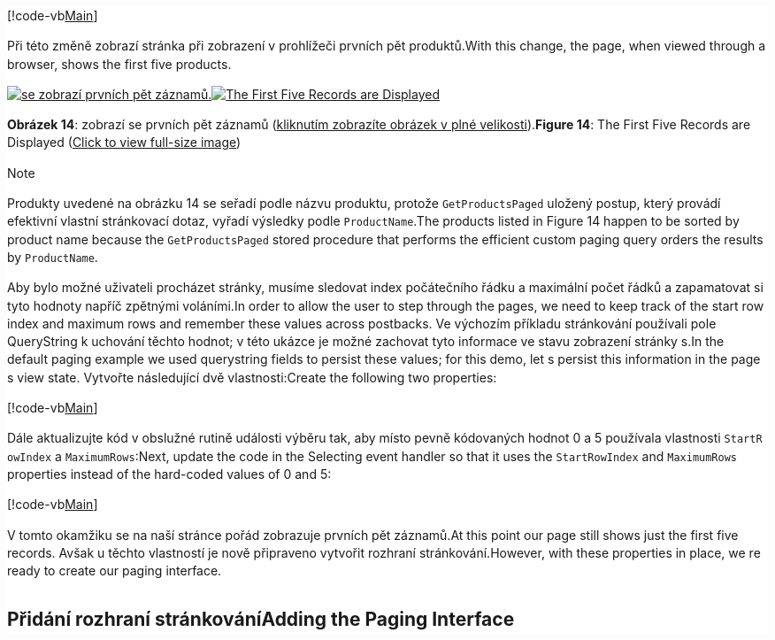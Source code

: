 [!code-vb[Main](sorting-data-in-a-datalist-or-repeater-control-vb/samples/sample11.vb)]

<span data-ttu-id="e6d3e-292">Při této změně zobrazí stránka při zobrazení v prohlížeči prvních pět produktů.</span><span class="sxs-lookup"><span data-stu-id="e6d3e-292">With this change, the page, when viewed through a browser, shows the first five products.</span></span>

<span data-ttu-id="e6d3e-293">[![se zobrazí prvních pět záznamů.](sorting-data-in-a-datalist-or-repeater-control-vb/_static/image39.png)](sorting-data-in-a-datalist-or-repeater-control-vb/_static/image38.png)</span><span class="sxs-lookup"><span data-stu-id="e6d3e-293">[![The First Five Records are Displayed](sorting-data-in-a-datalist-or-repeater-control-vb/_static/image39.png)](sorting-data-in-a-datalist-or-repeater-control-vb/_static/image38.png)</span></span>

<span data-ttu-id="e6d3e-294">**Obrázek 14**: zobrazí se prvních pět záznamů ([kliknutím zobrazíte obrázek v plné velikosti](sorting-data-in-a-datalist-or-repeater-control-vb/_static/image40.png)).</span><span class="sxs-lookup"><span data-stu-id="e6d3e-294">**Figure 14**: The First Five Records are Displayed ([Click to view full-size image](sorting-data-in-a-datalist-or-repeater-control-vb/_static/image40.png))</span></span>

> [!NOTE]
> <span data-ttu-id="e6d3e-295">Produkty uvedené na obrázku 14 se seřadí podle názvu produktu, protože `GetProductsPaged` uložený postup, který provádí efektivní vlastní stránkovací dotaz, vyřadí výsledky podle `ProductName`.</span><span class="sxs-lookup"><span data-stu-id="e6d3e-295">The products listed in Figure 14 happen to be sorted by product name because the `GetProductsPaged` stored procedure that performs the efficient custom paging query orders the results by `ProductName`.</span></span>

<span data-ttu-id="e6d3e-296">Aby bylo možné uživateli procházet stránky, musíme sledovat index počátečního řádku a maximální počet řádků a zapamatovat si tyto hodnoty napříč zpětnými voláními.</span><span class="sxs-lookup"><span data-stu-id="e6d3e-296">In order to allow the user to step through the pages, we need to keep track of the start row index and maximum rows and remember these values across postbacks.</span></span> <span data-ttu-id="e6d3e-297">Ve výchozím příkladu stránkování používali pole QueryString k uchování těchto hodnot; v této ukázce je možné zachovat tyto informace ve stavu zobrazení stránky s.</span><span class="sxs-lookup"><span data-stu-id="e6d3e-297">In the default paging example we used querystring fields to persist these values; for this demo, let s persist this information in the page s view state.</span></span> <span data-ttu-id="e6d3e-298">Vytvořte následující dvě vlastnosti:</span><span class="sxs-lookup"><span data-stu-id="e6d3e-298">Create the following two properties:</span></span>

[!code-vb[Main](sorting-data-in-a-datalist-or-repeater-control-vb/samples/sample12.vb)]

<span data-ttu-id="e6d3e-299">Dále aktualizujte kód v obslužné rutině události výběru tak, aby místo pevně kódovaných hodnot 0 a 5 používala vlastnosti `StartRowIndex` a `MaximumRows`:</span><span class="sxs-lookup"><span data-stu-id="e6d3e-299">Next, update the code in the Selecting event handler so that it uses the `StartRowIndex` and `MaximumRows` properties instead of the hard-coded values of 0 and 5:</span></span>

[!code-vb[Main](sorting-data-in-a-datalist-or-repeater-control-vb/samples/sample13.vb)]

<span data-ttu-id="e6d3e-300">V tomto okamžiku se na naší stránce pořád zobrazuje prvních pět záznamů.</span><span class="sxs-lookup"><span data-stu-id="e6d3e-300">At this point our page still shows just the first five records.</span></span> <span data-ttu-id="e6d3e-301">Avšak u těchto vlastností je nově připraveno vytvořit rozhraní stránkování.</span><span class="sxs-lookup"><span data-stu-id="e6d3e-301">However, with these properties in place, we re ready to create our paging interface.</span></span>

## <a name="adding-the-paging-interface"></a><span data-ttu-id="e6d3e-302">Přidání rozhraní stránkování</span><span class="sxs-lookup"><span data-stu-id="e6d3e-302">Adding the Paging Interface</span></span>
